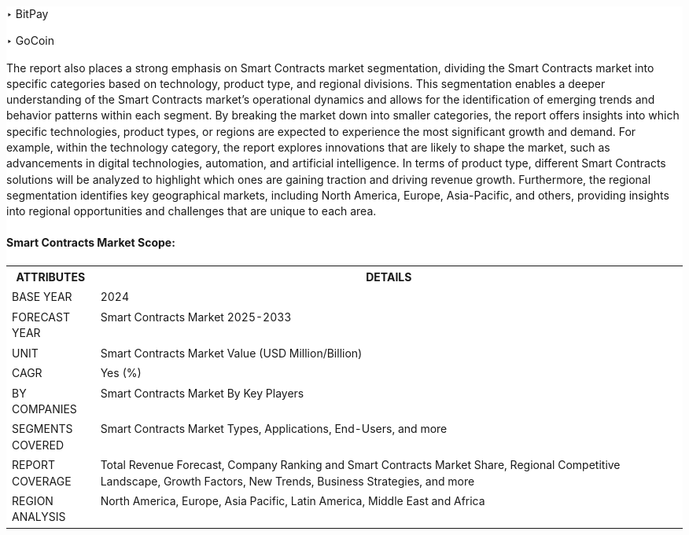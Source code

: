 ‣ BitPay

‣ GoCoin

The report also places a strong emphasis on Smart Contracts market segmentation, dividing the Smart Contracts market into specific categories based on technology, product type, and regional divisions. This segmentation enables a deeper understanding of the Smart Contracts market’s operational dynamics and allows for the identification of emerging trends and behavior patterns within each segment. By breaking the market down into smaller categories, the report offers insights into which specific technologies, product types, or regions are expected to experience the most significant growth and demand. For example, within the technology category, the report explores innovations that are likely to shape the market, such as advancements in digital technologies, automation, and artificial intelligence. In terms of product type, different Smart Contracts solutions will be analyzed to highlight which ones are gaining traction and driving revenue growth. Furthermore, the regional segmentation identifies key geographical markets, including North America, Europe, Asia-Pacific, and others, providing insights into regional opportunities and challenges that are unique to each area.

<h4>Smart Contracts Market Scope:</h4>
<table>
<tr>
<th>ATTRIBUTES</th>
<th>DETAILS</th>
</tr>
<tr>
<td>BASE YEAR</td>
<td>2024</td>
</tr>
<tr>
<td>FORECAST YEAR</td>
<td>Smart Contracts Market 2025-2033</td>
</tr>
<tr>
<td>UNIT</td>
<td>Smart Contracts Market Value (USD Million/Billion)</td>
<tr>
<td>CAGR</td>
<td>Yes (%)</td>
</tr>
</tr>
<tr>
<td>BY COMPANIES</td>
<td>Smart Contracts Market By Key Players</td>
</tr>
<tr>
<td>SEGMENTS COVERED</td>
<td>Smart Contracts Market Types, Applications, End-Users, and more</td>
</tr>
<tr>
<td>REPORT COVERAGE</td>
<td>Total Revenue Forecast, Company Ranking and Smart Contracts Market Share, Regional Competitive Landscape, Growth Factors, New Trends, Business Strategies, and more</td>
</tr>
<tr>
<td>REGION ANALYSIS</td>
<td>North America, Europe, Asia Pacific, Latin America, Middle East and Africa</td>
</tr>
</table>
